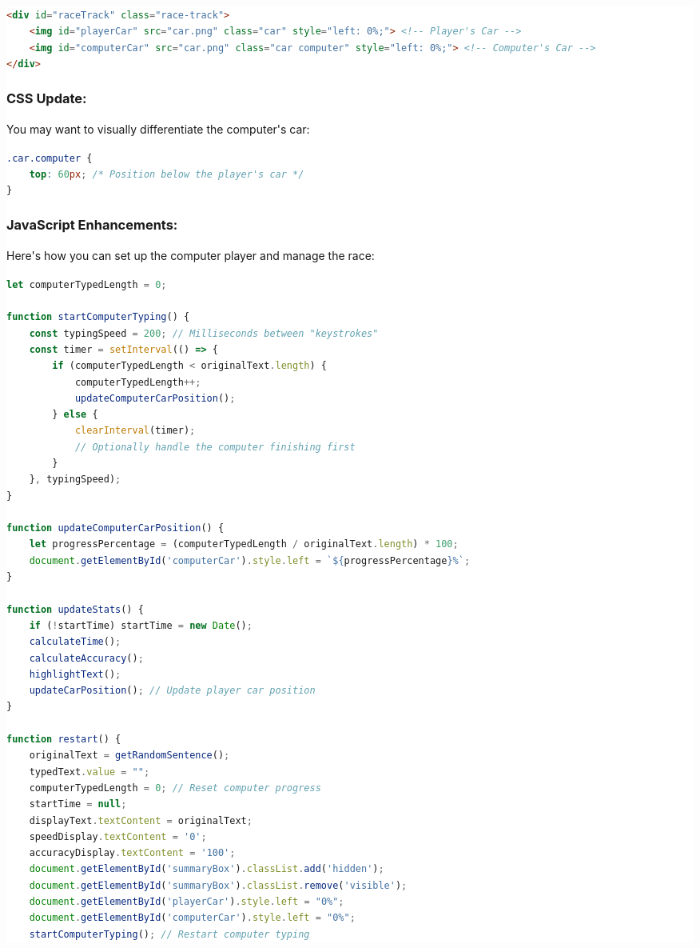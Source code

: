 
```html
<div id="raceTrack" class="race-track">
    <img id="playerCar" src="car.png" class="car" style="left: 0%;"> <!-- Player's Car -->
    <img id="computerCar" src="car.png" class="car computer" style="left: 0%;"> <!-- Computer's Car -->
</div>
```

### CSS Update: 

You may want to visually differentiate the computer's car:


```css
.car.computer {
    top: 60px; /* Position below the player's car */
}
```

### JavaScript Enhancements: 

Here's how you can set up the computer player and manage the race:


```javascript
let computerTypedLength = 0;

function startComputerTyping() {
    const typingSpeed = 200; // Milliseconds between "keystrokes"
    const timer = setInterval(() => {
        if (computerTypedLength < originalText.length) {
            computerTypedLength++;
            updateComputerCarPosition();
        } else {
            clearInterval(timer);
            // Optionally handle the computer finishing first
        }
    }, typingSpeed);
}

function updateComputerCarPosition() {
    let progressPercentage = (computerTypedLength / originalText.length) * 100;
    document.getElementById('computerCar').style.left = `${progressPercentage}%`;
}

function updateStats() {
    if (!startTime) startTime = new Date();
    calculateTime();
    calculateAccuracy();
    highlightText();
    updateCarPosition(); // Update player car position
}

function restart() {
    originalText = getRandomSentence();
    typedText.value = "";
    computerTypedLength = 0; // Reset computer progress
    startTime = null;
    displayText.textContent = originalText;
    speedDisplay.textContent = '0';
    accuracyDisplay.textContent = '100';
    document.getElementById('summaryBox').classList.add('hidden');
    document.getElementById('summaryBox').classList.remove('visible');
    document.getElementById('playerCar').style.left = "0%";
    document.getElementById('computerCar').style.left = "0%";
    startComputerTyping(); // Restart computer typing
```